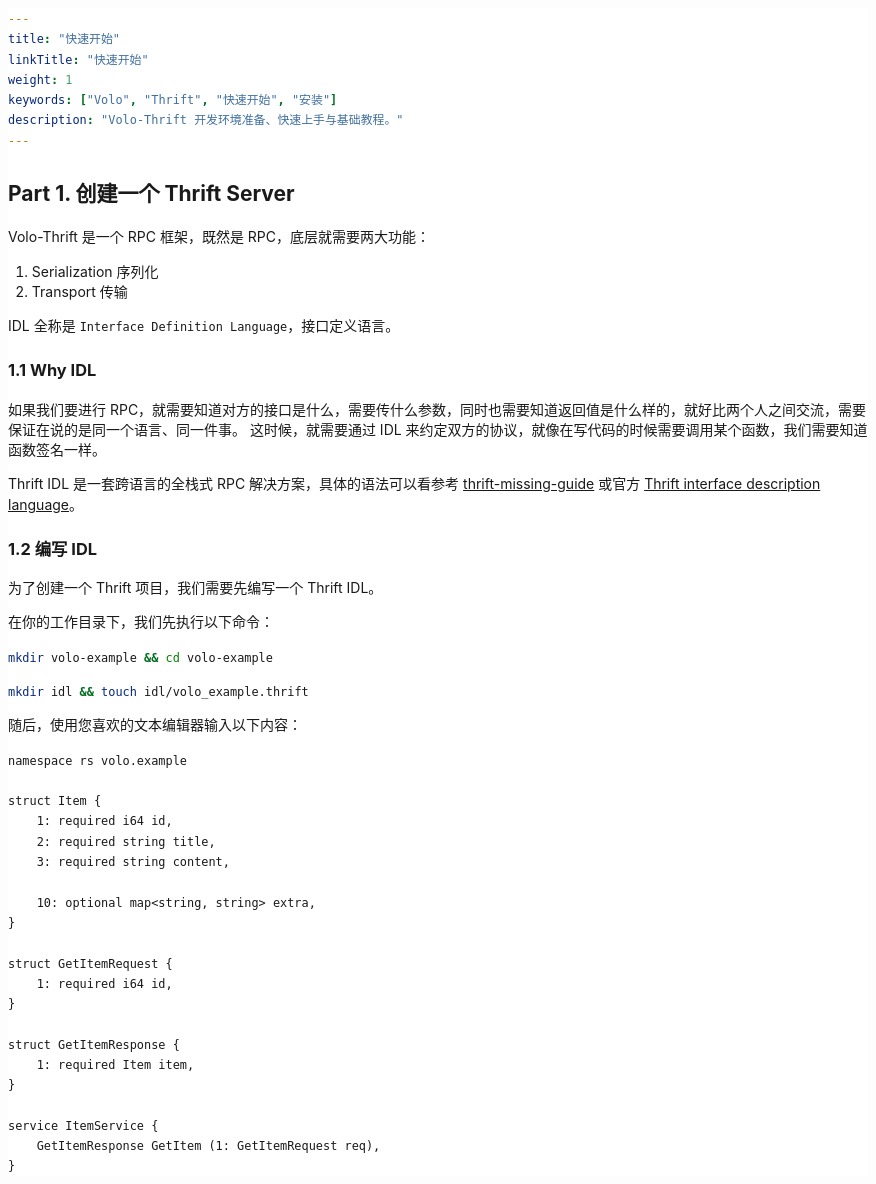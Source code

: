 ```yaml
---
title: "快速开始"
linkTitle: "快速开始"
weight: 1
keywords: ["Volo", "Thrift", "快速开始", "安装"]
description: "Volo-Thrift 开发环境准备、快速上手与基础教程。"
---
```


## Part 1. 创建一个 Thrift Server

Volo-Thrift 是一个 RPC 框架，既然是 RPC，底层就需要两大功能：

1. Serialization 序列化
2. Transport 传输

IDL 全称是 `Interface Definition Language`，接口定义语言。

### 1.1 Why IDL

如果我们要进行 RPC，就需要知道对方的接口是什么，需要传什么参数，同时也需要知道返回值是什么样的，就好比两个人之间交流，需要保证在说的是同一个语言、同一件事。
这时候，就需要通过 IDL 来约定双方的协议，就像在写代码的时候需要调用某个函数，我们需要知道函数签名一样。

Thrift IDL 是一套跨语言的全栈式 RPC 解决方案，具体的语法可以看参考 [thrift-missing-guide](https://diwakergupta.github.io/thrift-missing-guide/) 或官方 [Thrift interface description language](http://thrift.apache.org/docs/idl)。

### 1.2 编写 IDL

为了创建一个 Thrift 项目，我们需要先编写一个 Thrift IDL。

在你的工作目录下，我们先执行以下命令：

```bash
mkdir volo-example && cd volo-example
```

```bash
mkdir idl && touch idl/volo_example.thrift
```

随后，使用您喜欢的文本编辑器输入以下内容：

```thrift
namespace rs volo.example

struct Item {
    1: required i64 id,
    2: required string title,
    3: required string content,

    10: optional map<string, string> extra,
}

struct GetItemRequest {
    1: required i64 id,
}

struct GetItemResponse {
    1: required Item item,
}

service ItemService {
    GetItemResponse GetItem (1: GetItemRequest req),
}
```
